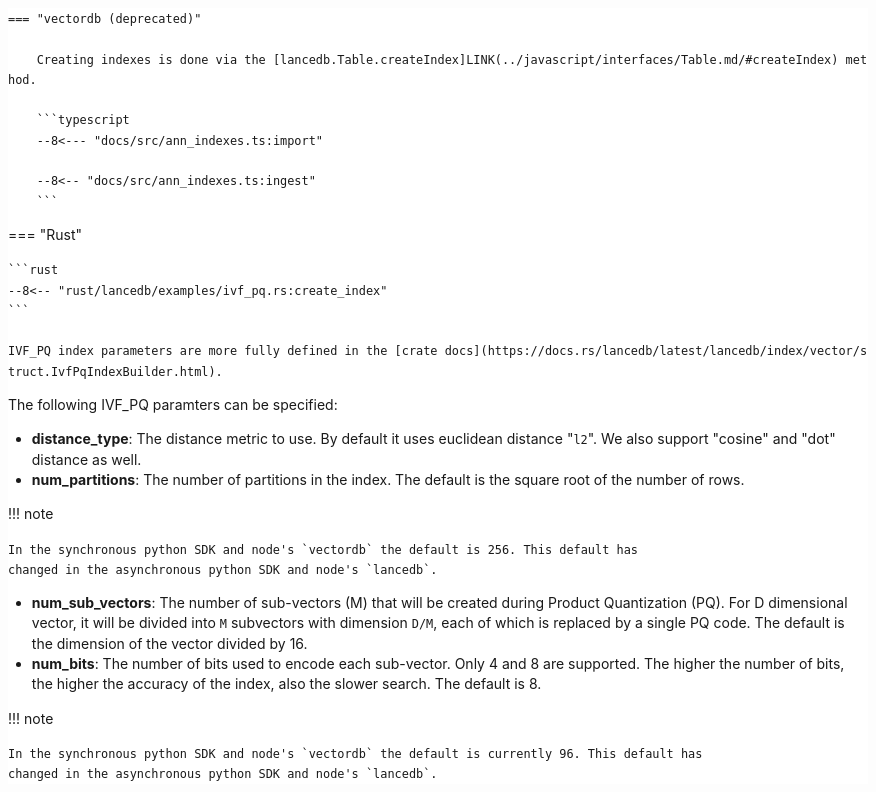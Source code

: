     === "vectordb (deprecated)"

        Creating indexes is done via the [lancedb.Table.createIndex]LINK(../javascript/interfaces/Table.md/#createIndex) method.

        ```typescript
        --8<--- "docs/src/ann_indexes.ts:import"

        --8<-- "docs/src/ann_indexes.ts:ingest"
        ```

=== "Rust"

    ```rust
    --8<-- "rust/lancedb/examples/ivf_pq.rs:create_index"
    ```

    IVF_PQ index parameters are more fully defined in the [crate docs](https://docs.rs/lancedb/latest/lancedb/index/vector/struct.IvfPqIndexBuilder.html).

The following IVF_PQ paramters can be specified:

- **distance_type**: The distance metric to use. By default it uses euclidean distance "`l2`".
  We also support "cosine" and "dot" distance as well.
- **num_partitions**: The number of partitions in the index. The default is the square root
  of the number of rows.

!!! note

    In the synchronous python SDK and node's `vectordb` the default is 256. This default has
    changed in the asynchronous python SDK and node's `lancedb`.

- **num_sub_vectors**: The number of sub-vectors (M) that will be created during Product Quantization (PQ).
  For D dimensional vector, it will be divided into `M` subvectors with dimension `D/M`, each of which is replaced by
  a single PQ code. The default is the dimension of the vector divided by 16.
- **num_bits**: The number of bits used to encode each sub-vector. Only 4 and 8 are supported. The higher the number of bits, the higher the accuracy of the index, also the slower search. The default is 8.

!!! note

    In the synchronous python SDK and node's `vectordb` the default is currently 96. This default has
    changed in the asynchronous python SDK and node's `lancedb`.

<figure markdown>